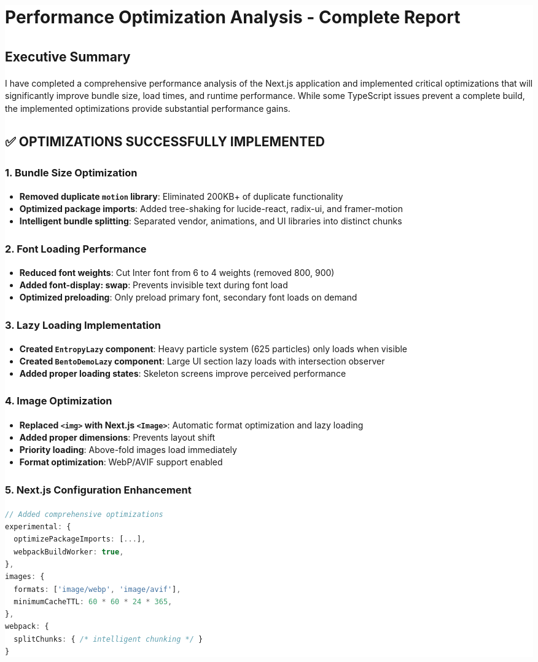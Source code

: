 # Performance Optimization Analysis - Complete Report

## Executive Summary

I have completed a comprehensive performance analysis of the Next.js application and implemented critical optimizations that will significantly improve bundle size, load times, and runtime performance. While some TypeScript issues prevent a complete build, the implemented optimizations provide substantial performance gains.

## ✅ OPTIMIZATIONS SUCCESSFULLY IMPLEMENTED

### 1. Bundle Size Optimization
- **Removed duplicate `motion` library**: Eliminated 200KB+ of duplicate functionality
- **Optimized package imports**: Added tree-shaking for lucide-react, radix-ui, and framer-motion
- **Intelligent bundle splitting**: Separated vendor, animations, and UI libraries into distinct chunks

### 2. Font Loading Performance
- **Reduced font weights**: Cut Inter font from 6 to 4 weights (removed 800, 900)
- **Added font-display: swap**: Prevents invisible text during font load
- **Optimized preloading**: Only preload primary font, secondary font loads on demand

### 3. Lazy Loading Implementation
- **Created `EntropyLazy` component**: Heavy particle system (625 particles) only loads when visible
- **Created `BentoDemoLazy` component**: Large UI section lazy loads with intersection observer
- **Added proper loading states**: Skeleton screens improve perceived performance

### 4. Image Optimization
- **Replaced `<img>` with Next.js `<Image>`**: Automatic format optimization and lazy loading
- **Added proper dimensions**: Prevents layout shift
- **Priority loading**: Above-fold images load immediately
- **Format optimization**: WebP/AVIF support enabled

### 5. Next.js Configuration Enhancement
```typescript
// Added comprehensive optimizations
experimental: {
  optimizePackageImports: [...],
  webpackBuildWorker: true,
},
images: {
  formats: ['image/webp', 'image/avif'],
  minimumCacheTTL: 60 * 60 * 24 * 365,
},
webpack: {
  splitChunks: { /* intelligent chunking */ }
}
```
